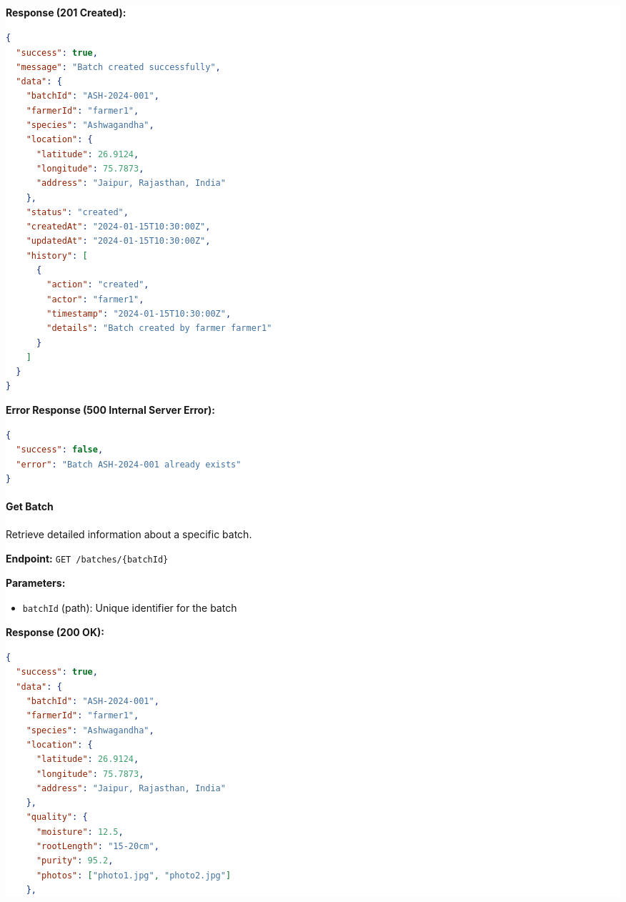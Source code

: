 **Response (201 Created):**

```json
{
  "success": true,
  "message": "Batch created successfully",
  "data": {
    "batchId": "ASH-2024-001",
    "farmerId": "farmer1",
    "species": "Ashwagandha",
    "location": {
      "latitude": 26.9124,
      "longitude": 75.7873,
      "address": "Jaipur, Rajasthan, India"
    },
    "status": "created",
    "createdAt": "2024-01-15T10:30:00Z",
    "updatedAt": "2024-01-15T10:30:00Z",
    "history": [
      {
        "action": "created",
        "actor": "farmer1",
        "timestamp": "2024-01-15T10:30:00Z",
        "details": "Batch created by farmer farmer1"
      }
    ]
  }
}
```

**Error Response (500 Internal Server Error):**

```json
{
  "success": false,
  "error": "Batch ASH-2024-001 already exists"
}
```

#### Get Batch

Retrieve detailed information about a specific batch.

**Endpoint:** `GET /batches/{batchId}`

**Parameters:**

- `batchId` (path): Unique identifier for the batch

**Response (200 OK):**

```json
{
  "success": true,
  "data": {
    "batchId": "ASH-2024-001",
    "farmerId": "farmer1",
    "species": "Ashwagandha",
    "location": {
      "latitude": 26.9124,
      "longitude": 75.7873,
      "address": "Jaipur, Rajasthan, India"
    },
    "quality": {
      "moisture": 12.5,
      "rootLength": "15-20cm",
      "purity": 95.2,
      "photos": ["photo1.jpg", "photo2.jpg"]
    },
```